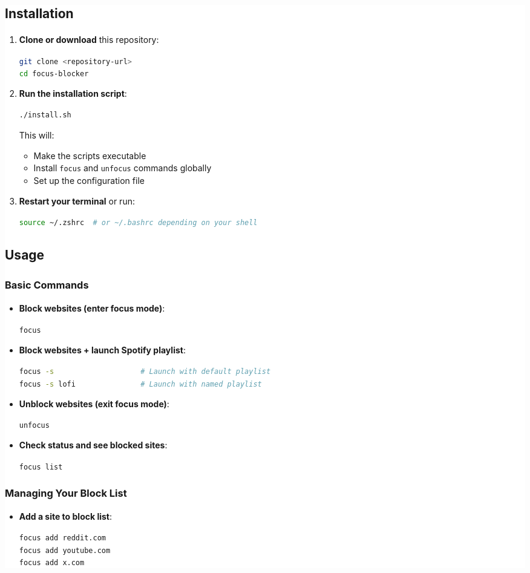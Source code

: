 ## Installation

1. **Clone or download** this repository:
   ```bash
   git clone <repository-url>
   cd focus-blocker
   ```

2. **Run the installation script**:
   ```bash
   ./install.sh
   ```
   
   This will:
   - Make the scripts executable
   - Install `focus` and `unfocus` commands globally
   - Set up the configuration file

3. **Restart your terminal** or run:
   ```bash
   source ~/.zshrc  # or ~/.bashrc depending on your shell
   ```

## Usage

### Basic Commands

- **Block websites (enter focus mode)**:
  ```bash
  focus
  ```

- **Block websites + launch Spotify playlist**:
  ```bash
  focus -s                    # Launch with default playlist
  focus -s lofi               # Launch with named playlist
  ```

- **Unblock websites (exit focus mode)**:
  ```bash
  unfocus
  ```

- **Check status and see blocked sites**:
  ```bash
  focus list
  ```

### Managing Your Block List

- **Add a site to block list**:
  ```bash
  focus add reddit.com
  focus add youtube.com
  focus add x.com
  ```
